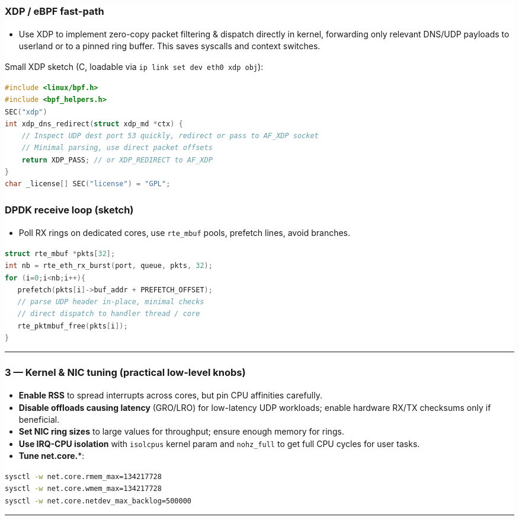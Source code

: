 ### XDP / eBPF fast-path

* Use XDP to implement zero-copy packet filtering & dispatch directly in kernel, forwarding only relevant DNS/UDP payloads to userland or to a pinned ring buffer. This saves syscalls and context switches.

Small XDP sketch (C, loadable via `ip link set dev eth0 xdp obj`):

```c
#include <linux/bpf.h>
#include <bpf_helpers.h>
SEC("xdp")
int xdp_dns_redirect(struct xdp_md *ctx) {
    // Inspect UDP dest port 53 quickly, redirect or pass to AF_XDP socket
    // Minimal parsing, use direct packet offsets
    return XDP_PASS; // or XDP_REDIRECT to AF_XDP
}
char _license[] SEC("license") = "GPL";
```

### DPDK receive loop (sketch)

* Poll RX rings on dedicated cores, use `rte_mbuf` pools, prefetch lines, avoid branches.

```c
struct rte_mbuf *pkts[32];
int nb = rte_eth_rx_burst(port, queue, pkts, 32);
for (i=0;i<nb;i++){
   prefetch(pkts[i]->buf_addr + PREFETCH_OFFSET);
   // parse UDP header in-place, minimal checks
   // direct dispatch to handler thread / core
   rte_pktmbuf_free(pkts[i]);
}
```

---

### 3 — Kernel & NIC tuning (practical low-level knobs)

* **Enable RSS** to spread interrupts across cores, but pin CPU affinities carefully.
* **Disable offloads causing latency** (GRO/LRO) for low-latency UDP workloads; enable hardware RX/TX checksums only if beneficial.
* **Set NIC ring sizes** to large values for throughput; ensure enough memory for rings.
* **Use IRQ-CPU isolation** with `isolcpus` kernel param and `nohz_full` to get full CPU cycles for user tasks.
* **Tune net.core.**\*:

```bash
sysctl -w net.core.rmem_max=134217728
sysctl -w net.core.wmem_max=134217728
sysctl -w net.core.netdev_max_backlog=500000
```

---
